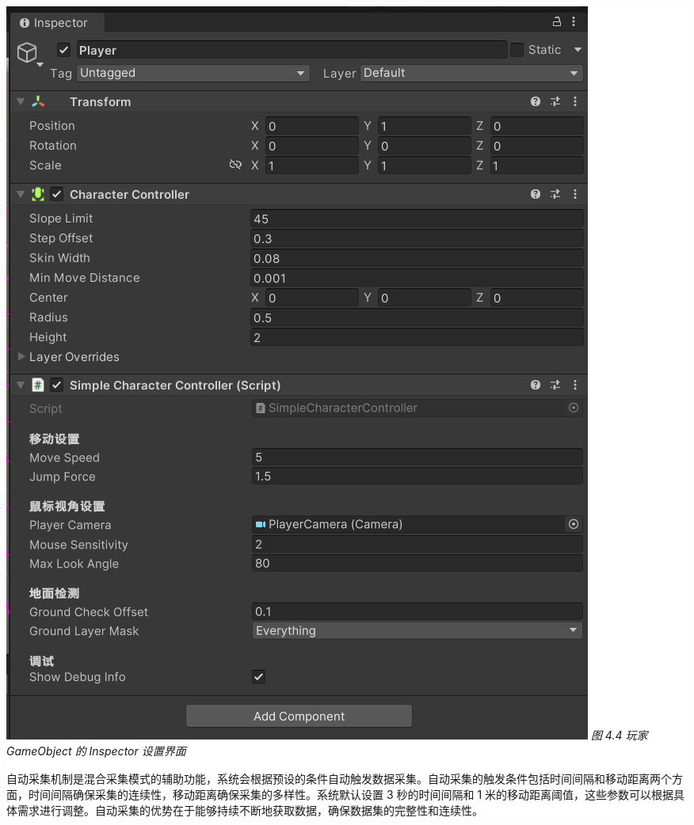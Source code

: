 ![玩家角色设置](docs/pics/Player的Inspector设置.png)
_图 4.4 玩家 GameObject 的 Inspector 设置界面_

自动采集机制是混合采集模式的辅助功能，系统会根据预设的条件自动触发数据采集。自动采集的触发条件包括时间间隔和移动距离两个方面，时间间隔确保采集的连续性，移动距离确保采集的多样性。系统默认设置 3 秒的时间间隔和 1 米的移动距离阈值，这些参数可以根据具体需求进行调整。自动采集的优势在于能够持续不断地获取数据，确保数据集的完整性和连续性。
